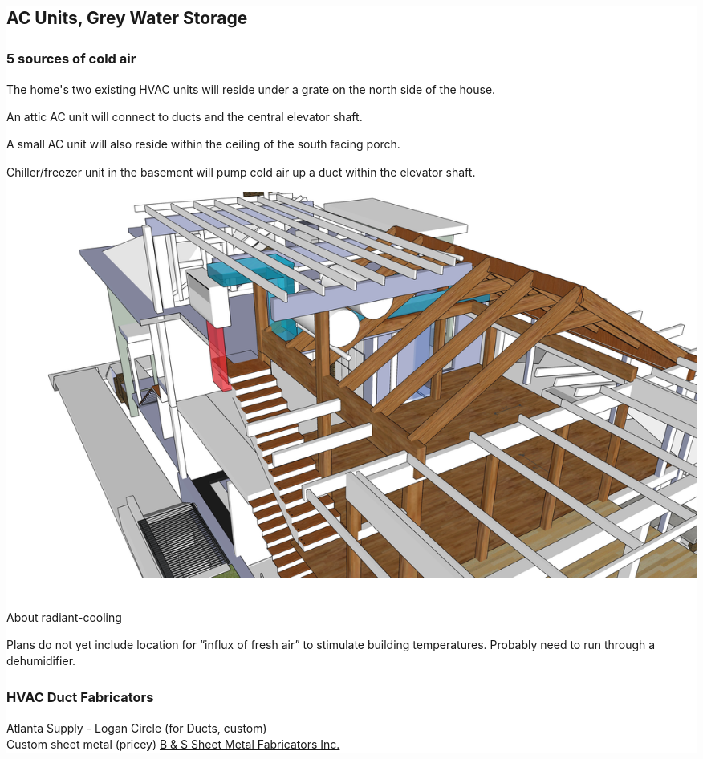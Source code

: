 

## AC Units, Grey Water Storage

### 5 sources of cold air


The home's two existing HVAC units will reside under a grate on the north side of the house. 

An attic AC unit will connect to ducts and the central elevator shaft.

A small AC unit will also reside within the ceiling of the south facing porch.  
 
Chiller/freezer unit in the basement will pump cold air up a duct within the elevator shaft.  




<a href="../framework/img/hvac-and-greywater.jpg"><img src="../framework/img/hvac-and-greywater.jpg" style="width:100%; max-width:1200px"></a>  
<br>




About <a href="https://www.hpacmag.com/features/radiant-cooling/">radiant-cooling</a>  

Plans do not yet include location for “influx of fresh air” to stimulate building temperatures. Probably need to run through a dehumidifier.  

### HVAC Duct Fabricators
Atlanta Supply - Logan Circle (for Ducts, custom)  
Custom sheet metal (pricey) [B & S Sheet Metal Fabricators Inc.](https://bsmetalfabricators.com/)  
